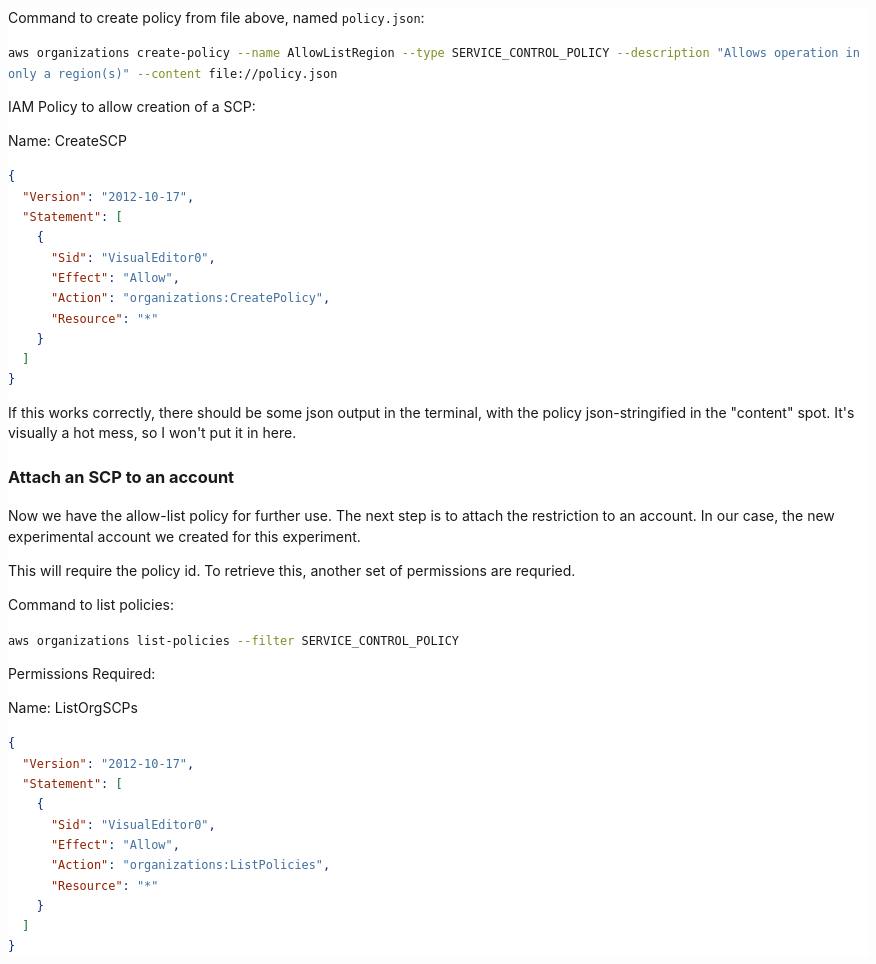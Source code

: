 Command to create policy from file above, named `policy.json`:

```bash
aws organizations create-policy --name AllowListRegion --type SERVICE_CONTROL_POLICY --description "Allows operation in only a region(s)" --content file://policy.json
```

IAM Policy to allow creation of a SCP:

Name: CreateSCP

```json
{
  "Version": "2012-10-17",
  "Statement": [
    {
      "Sid": "VisualEditor0",
      "Effect": "Allow",
      "Action": "organizations:CreatePolicy",
      "Resource": "*"
    }
  ]
}
```

If this works correctly, there should be some json output in the terminal, with the policy json-stringified in the "content" spot. It's visually a hot mess, so I won't put it in here.

### Attach an SCP to an account

Now we have the allow-list policy for further use. The next step is to attach the restriction to an account. In our case, the new experimental account we created for this experiment.

This will require the policy id. To retrieve this, another set of permissions are requried.

Command to list policies:

```bash
aws organizations list-policies --filter SERVICE_CONTROL_POLICY
```

Permissions Required:

Name: ListOrgSCPs

```json
{
  "Version": "2012-10-17",
  "Statement": [
    {
      "Sid": "VisualEditor0",
      "Effect": "Allow",
      "Action": "organizations:ListPolicies",
      "Resource": "*"
    }
  ]
}
```
